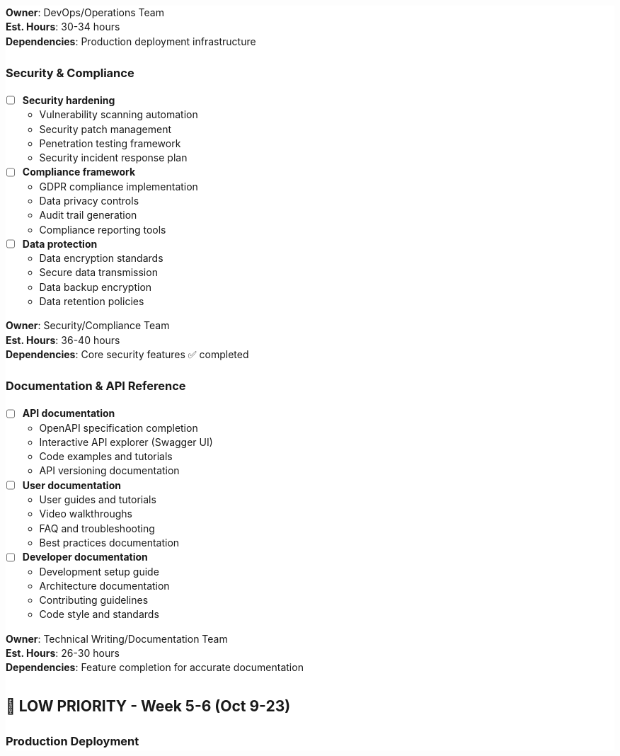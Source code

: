 **Owner**: DevOps/Operations Team  
**Est. Hours**: 30-34 hours  
**Dependencies**: Production deployment infrastructure

### Security & Compliance

- [ ] **Security hardening**
  - Vulnerability scanning automation
  - Security patch management
  - Penetration testing framework
  - Security incident response plan
- [ ] **Compliance framework**
  - GDPR compliance implementation
  - Data privacy controls
  - Audit trail generation
  - Compliance reporting tools
- [ ] **Data protection**
  - Data encryption standards
  - Secure data transmission
  - Data backup encryption
  - Data retention policies

**Owner**: Security/Compliance Team  
**Est. Hours**: 36-40 hours  
**Dependencies**: Core security features ✅ completed

### Documentation & API Reference

- [ ] **API documentation**
  - OpenAPI specification completion
  - Interactive API explorer (Swagger UI)
  - Code examples and tutorials
  - API versioning documentation
- [ ] **User documentation**
  - User guides and tutorials
  - Video walkthroughs
  - FAQ and troubleshooting
  - Best practices documentation
- [ ] **Developer documentation**
  - Development setup guide
  - Architecture documentation
  - Contributing guidelines
  - Code style and standards

**Owner**: Technical Writing/Documentation Team  
**Est. Hours**: 26-30 hours  
**Dependencies**: Feature completion for accurate documentation

## 🔵 LOW PRIORITY - Week 5-6 (Oct 9-23)

### Production Deployment
